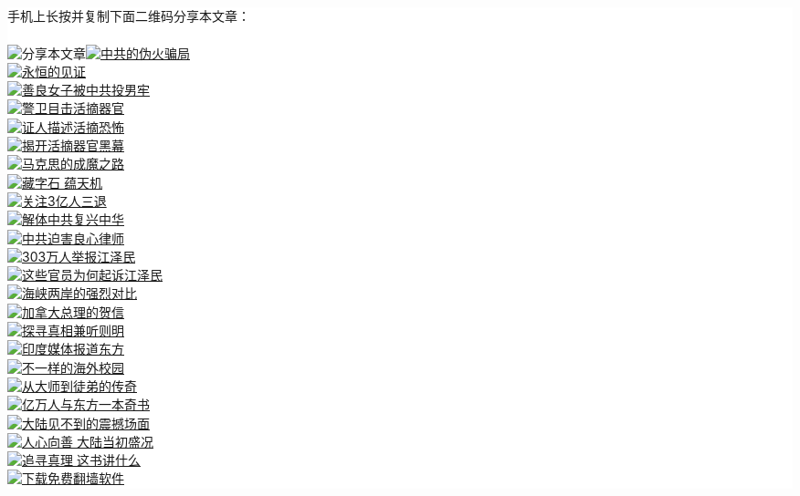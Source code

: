 ####
手机上长按并复制下面二维码分享本文章：<br><br><img src="http://www.hehaibao.com/qr/index.php?m=1&e=L&p=10&t=&d=https://github.com/brkypg2370/djy/blob/master/gb/19/10/24/n11609299.md%231" title="分享本文章"></td><td VALIGN=TOP><a href="https://github.com/brkypg2370/djy/blob/master/gb/16/1/21/n4622075.md?dfh#1" target="_blank"><img src="https://raw.githubusercontent.com/brkypg2370/djy/master/gb/300/wei-f1.jpg" title="中共的伪火骗局"  alt="中共的伪火骗局"></a><br><a href="https://github.com/brkypg2370/yh/blob/master/README.md?dfh#1" target="_blank"><img src="https://raw.githubusercontent.com/brkypg2370/djy/master/gb/300/yong-h.jpg" title="永恒的见证"  alt="永恒的见证"></a><br><a href="https://github.com/brkypg2370/djy/blob/master/gb/13/9/29/n3974789.md?dfh#1" target="_blank"><img src="https://raw.githubusercontent.com/brkypg2370/djy/master/gb/300/shang-lnz.jpg" title="善良女子被中共投男牢"  alt="善良女子被中共投男牢"></a><br><a href="https://github.com/brkypg2370/djy/blob/master/gb/16/3/16/n4663449.md?dfh#1" target="_blank"><img src="https://raw.githubusercontent.com/brkypg2370/djy/master/gb/300/huo-z3.jpg" title="警卫目击活摘器官"  alt="警卫目击活摘器官"></a><br><a href="https://github.com/brkypg2370/djy/blob/master/gb/16/8/7/n8177641.md?dfh#1" target="_blank"><img src="https://raw.githubusercontent.com/brkypg2370/djy/master/gb/300/huo-z4.jpg" title="证人描述活摘恐怖"  alt="证人描述活摘恐怖"></a><br><a href="https://github.com/brkypg2370/djy/blob/master/gb/10/4/19/n2881569.md?dfh#1" target="_blank"><img src="https://raw.githubusercontent.com/brkypg2370/djy/master/gb/300/huo-z1.jpg" title="揭开活摘器官黑幕"  alt="揭开活摘器官黑幕"></a><br><a href="https://github.com/brkypg2370/djy/blob/master/gb/10/11/7/n3077476.md?dfh#1" target="_blank"><img src="https://raw.githubusercontent.com/brkypg2370/djy/master/gb/300/ma-ks.jpg" title="马克思的成魔之路"  alt="马克思的成魔之路"></a><br><a href="https://github.com/brkypg2370/djy/blob/master/gb/14/6/9/n4173977.md?dfh#1" target="_blank"><img src="https://raw.githubusercontent.com/brkypg2370/djy/master/gb/300/chang-zs.jpg" title="藏字石 蕴天机"  alt="藏字石 蕴天机"></a><br><a href="https://github.com/brkypg2370/djy/blob/master/gb/18/5/10/n10381511.md?dfh#1" target="_blank"><img src="https://raw.githubusercontent.com/brkypg2370/djy/master/gb/300/st1.jpg" title="关注3亿人三退"  alt="关注3亿人三退"></a><br><a href="https://github.com/brkypg2370/djy/blob/master/gb/18/3/21/n10237682.md?dfh#1" target="_blank"><img src="https://raw.githubusercontent.com/brkypg2370/djy/master/gb/300/jie-t.jpg" title="解体中共复兴中华"  alt="解体中共复兴中华"></a><br><a href="https://github.com/brkypg2370/djy/blob/master/gb/9/2/9/n2422991.md?dfh#1" target="_blank"><img src="https://raw.githubusercontent.com/brkypg2370/djy/master/gb/300/gao-zs.jpg" title="中共迫害良心律师"  alt="中共迫害良心律师"></a><br><a href="https://github.com/brkypg2370/djy/blob/master/gb/18/12/9/n10900044.md?dfh#1" target="_blank"><img src="https://raw.githubusercontent.com/brkypg2370/djy/master/gb/300/sj1.jpg" title="303万人举报江泽民"  alt="303万人举报江泽民"></a><br><a href="https://github.com/brkypg2370/djy/blob/master/gb/18/8/28/n10672014.md?dfh#1" target="_blank"><img src="https://raw.githubusercontent.com/brkypg2370/djy/master/gb/300/sj2.jpg" title="这些官员为何起诉江泽民"  alt="这些官员为何起诉江泽民"></a><br><a href="https://github.com/brkypg2370/djy/blob/master/gb/8/12/18/n2367165.md?dfh#1" target="_blank"><img src="https://raw.githubusercontent.com/brkypg2370/djy/master/gb/300/liangan.jpg" title="海峡两岸的强烈对比"  alt="海峡两岸的强烈对比"></a><br><a href="https://github.com/brkypg2370/djy/blob/master/gb/15/5/5/n4427238.md?dfh#1" target="_blank"><img src="https://raw.githubusercontent.com/brkypg2370/djy/master/gb/300/jia-ndzl.jpg" title="加拿大总理的贺信"  alt="加拿大总理的贺信"></a><br>
<a href="https://github.com/brkypg2370/djy/blob/master/gb/11/6/17/n3289382.md?dfh#1" target="_blank"><img src="https://raw.githubusercontent.com/brkypg2370/djy/master/gb/300/xiao-wd.jpg" title="探寻真相兼听则明"  alt="探寻真相兼听则明"></a><br><a href="https://github.com/brkypg2370/djy/blob/master/gb/18/10/27/n10812623.md?dfh#1" target="_blank"><img src="https://raw.githubusercontent.com/brkypg2370/djy/master/gb/300/yindu.jpg" title="印度媒体报道东方"  alt="印度媒体报道东方"></a><br><a href="https://github.com/brkypg2370/djy/blob/master/gb/18/6/9/n10469652.md?dfh#1" target="_blank"><img src="https://raw.githubusercontent.com/brkypg2370/djy/master/gb/300/xie-j.jpg" title="不一样的海外校园"  alt="不一样的海外校园"></a><br><a href="https://github.com/brkypg2370/djy/blob/master/gb/7/4/5/n1669415.md?dfh#1" target="_blank"><img src="https://raw.githubusercontent.com/brkypg2370/djy/master/gb/300/li-up.jpg" title="从大师到徒弟的传奇"  alt="从大师到徒弟的传奇"></a><br><a href="https://github.com/brkypg2370/djy/blob/master/gb/17/5/26/n9191512.md?dfh#1" target="_blank"><img src="https://raw.githubusercontent.com/brkypg2370/djy/master/gb/300/zfl2.jpg" title="亿万人与东方一本奇书"  alt="亿万人与东方一本奇书"></a><br><a href="https://github.com/brkypg2370/djy/blob/master/gb/13/11/27/n4020290.md?dfh#1" target="_blank"><img src="https://raw.githubusercontent.com/brkypg2370/djy/master/gb/300/zhen-h.jpg" title="大陆见不到的震撼场面"  alt="大陆见不到的震撼场面"></a><br><a href="https://github.com/brkypg2370/djy/blob/master/gb/15/7/17/n4482910.md?dfh#1" target="_blank"><img src="https://raw.githubusercontent.com/brkypg2370/djy/master/gb/300/dalu-sk.jpg" title="人心向善 大陆当初盛况"  alt="人心向善 大陆当初盛况"></a><br><a href="https://github.com/brkypg2370/djy/blob/master/gb/9/10/15/n2689419.md?dfh#1" target="_blank"><img src="https://raw.githubusercontent.com/brkypg2370/djy/master/gb/300/zfl1.jpg" title="追寻真理 这书讲什么"  alt="追寻真理 这书讲什么"></a><br><a href="https://github.com/brkypg2370/www/blob/master/README.md?dfh#1" target="_blank"><img src="https://raw.githubusercontent.com/brkypg2370/djy/master/gb/300/fq1.jpg" title="下载免费翻墙软件"  alt="下载免费翻墙软件"></a><br></td></tr></table>
